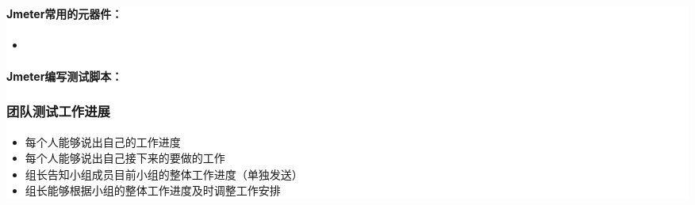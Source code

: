 #### Jmeter常用的元器件：

- 



#### Jmeter编写测试脚本：





### 团队测试工作进展

- 每个人能够说出自己的工作进度
- 每个人能够说出自己接下来的要做的工作
- 组长告知小组成员目前小组的整体工作进度（单独发送）
- 组长能够根据小组的整体工作进度及时调整工作安排
